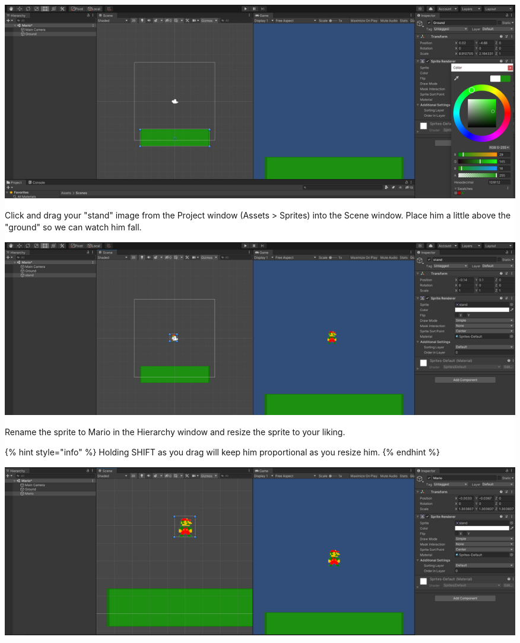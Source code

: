 ![](../../.gitbook/assets/image%20%28223%29.png)

Click and drag your "stand" image from the Project window \(Assets &gt; Sprites\) into the Scene window. Place him a little above the "ground" so we can watch him fall.

![](../../.gitbook/assets/image%20%28215%29.png)

Rename the sprite to Mario in the Hierarchy window and resize the sprite to your liking.

{% hint style="info" %}
Holding SHIFT as you drag will keep him proportional as you resize him.
{% endhint %}

![](../../.gitbook/assets/image%20%28210%29.png)
